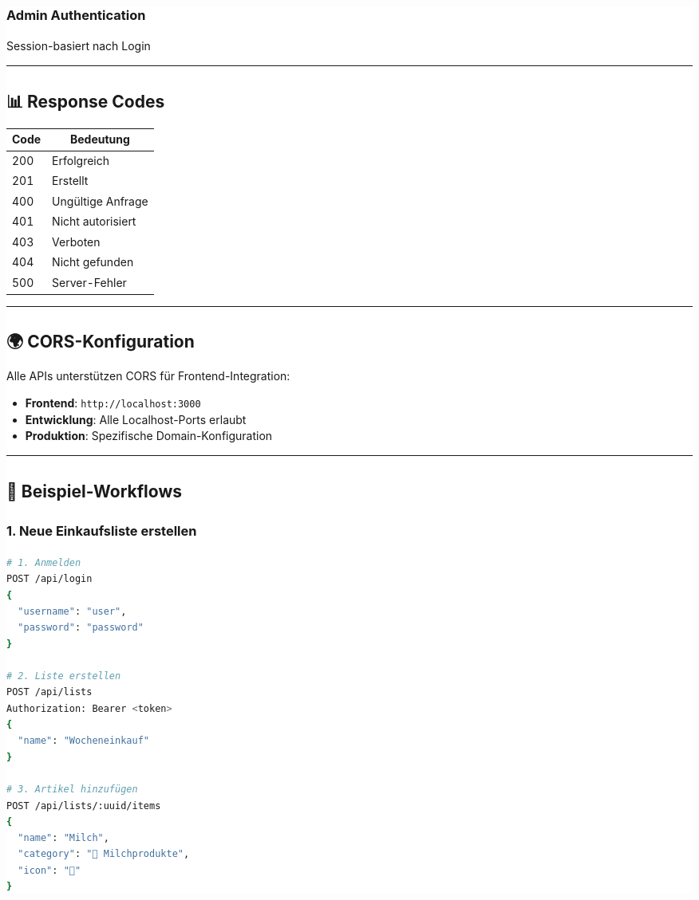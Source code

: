 ### Admin Authentication
Session-basiert nach Login

---

## 📊 Response Codes

| Code | Bedeutung |
|------|-----------|
| 200 | Erfolgreich |
| 201 | Erstellt |
| 400 | Ungültige Anfrage |
| 401 | Nicht autorisiert |
| 403 | Verboten |
| 404 | Nicht gefunden |
| 500 | Server-Fehler |

---

## 🌍 CORS-Konfiguration

Alle APIs unterstützen CORS für Frontend-Integration:
- **Frontend**: `http://localhost:3000`
- **Entwicklung**: Alle Localhost-Ports erlaubt
- **Produktion**: Spezifische Domain-Konfiguration

---

## 📝 Beispiel-Workflows

### 1. Neue Einkaufsliste erstellen
```bash
# 1. Anmelden
POST /api/login
{
  "username": "user",
  "password": "password"
}

# 2. Liste erstellen  
POST /api/lists
Authorization: Bearer <token>
{
  "name": "Wocheneinkauf"
}

# 3. Artikel hinzufügen
POST /api/lists/:uuid/items
{
  "name": "Milch",
  "category": "🥛 Milchprodukte",
  "icon": "🥛"
}
```
